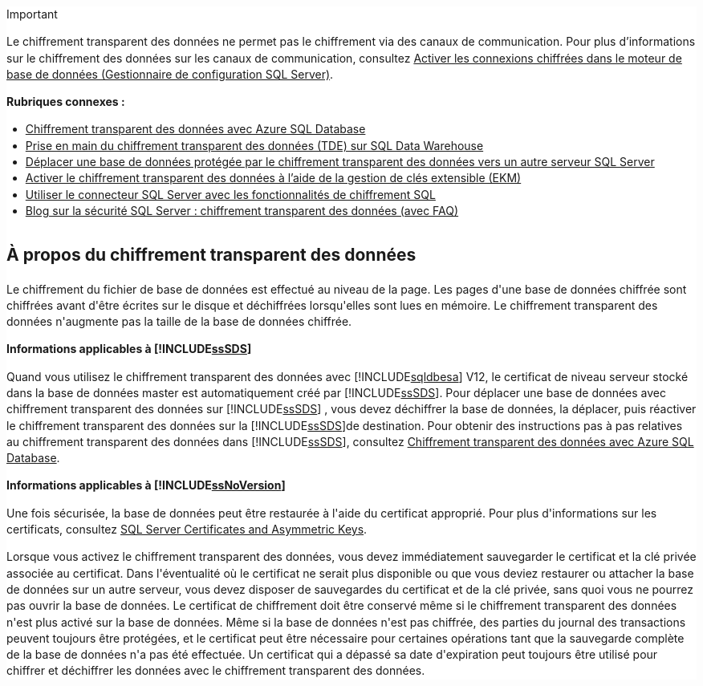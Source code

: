 > [!IMPORTANT]  
>  Le chiffrement transparent des données ne permet pas le chiffrement via des canaux de communication. Pour plus d’informations sur le chiffrement des données sur les canaux de communication, consultez [Activer les connexions chiffrées dans le moteur de base de données &#40;Gestionnaire de configuration SQL Server&#41;](../../../database-engine/configure-windows/enable-encrypted-connections-to-the-database-engine.md).  
>   
>  **Rubriques connexes :**  
>   
>  -   [Chiffrement transparent des données avec Azure SQL Database](../../../relational-databases/security/encryption/transparent-data-encryption-azure-sql.md)  
> -   [Prise en main du chiffrement transparent des données (TDE) sur SQL Data Warehouse](https://azure.microsoft.com/documentation/articles/sql-data-warehouse-encryption-tde-tsql/)  
> -   [Déplacer une base de données protégée par le chiffrement transparent des données vers un autre serveur SQL Server](../../../relational-databases/security/encryption/move-a-tde-protected-database-to-another-sql-server.md)  
> -   [Activer le chiffrement transparent des données à l’aide de la gestion de clés extensible (EKM)](../../../relational-databases/security/encryption/enable-tde-on-sql-server-using-ekm.md)   
> -   [Utiliser le connecteur SQL Server avec les fonctionnalités de chiffrement SQL](../../../relational-databases/security/encryption/use-sql-server-connector-with-sql-encryption-features.md)
> - [Blog sur la sécurité SQL Server : chiffrement transparent des données (avec FAQ)](https://blogs.msdn.microsoft.com/sqlsecurity/2016/10/05/feature-spotlight-transparent-data-encryption-tde/)
 
  
## <a name="about-tde"></a>À propos du chiffrement transparent des données  
 Le chiffrement du fichier de base de données est effectué au niveau de la page. Les pages d'une base de données chiffrée sont chiffrées avant d'être écrites sur le disque et déchiffrées lorsqu'elles sont lues en mémoire. Le chiffrement transparent des données n'augmente pas la taille de la base de données chiffrée.  
  
 **Informations applicables à [!INCLUDE[ssSDS](../../../includes/sssds-md.md)]**  
  
 Quand vous utilisez le chiffrement transparent des données avec [!INCLUDE[sqldbesa](../../../includes/sqldbesa-md.md)] V12, le certificat de niveau serveur stocké dans la base de données master est automatiquement créé par [!INCLUDE[ssSDS](../../../includes/sssds-md.md)]. Pour déplacer une base de données avec chiffrement transparent des données sur [!INCLUDE[ssSDS](../../../includes/sssds-md.md)] , vous devez déchiffrer la base de données, la déplacer, puis réactiver le chiffrement transparent des données sur la [!INCLUDE[ssSDS](../../../includes/sssds-md.md)]de destination. Pour obtenir des instructions pas à pas relatives au chiffrement transparent des données dans [!INCLUDE[ssSDS](../../../includes/sssds-md.md)], consultez [Chiffrement transparent des données avec Azure SQL Database](../../../relational-databases/security/encryption/transparent-data-encryption-azure-sql.md).  
  
 **Informations applicables à [!INCLUDE[ssNoVersion](../../../includes/ssnoversion-md.md)]**  
  
 Une fois sécurisée, la base de données peut être restaurée à l'aide du certificat approprié. Pour plus d'informations sur les certificats, consultez [SQL Server Certificates and Asymmetric Keys](../../../relational-databases/security/sql-server-certificates-and-asymmetric-keys.md).  
  
 Lorsque vous activez le chiffrement transparent des données, vous devez immédiatement sauvegarder le certificat et la clé privée associée au certificat. Dans l'éventualité où le certificat ne serait plus disponible ou que vous deviez restaurer ou attacher la base de données sur un autre serveur, vous devez disposer de sauvegardes du certificat et de la clé privée, sans quoi vous ne pourrez pas ouvrir la base de données. Le certificat de chiffrement doit être conservé même si le chiffrement transparent des données n'est plus activé sur la base de données. Même si la base de données n'est pas chiffrée, des parties du journal des transactions peuvent toujours être protégées, et le certificat peut être nécessaire pour certaines opérations tant que la sauvegarde complète de la base de données n'a pas été effectuée. Un certificat qui a dépassé sa date d'expiration peut toujours être utilisé pour chiffrer et déchiffrer les données avec le chiffrement transparent des données.  
  